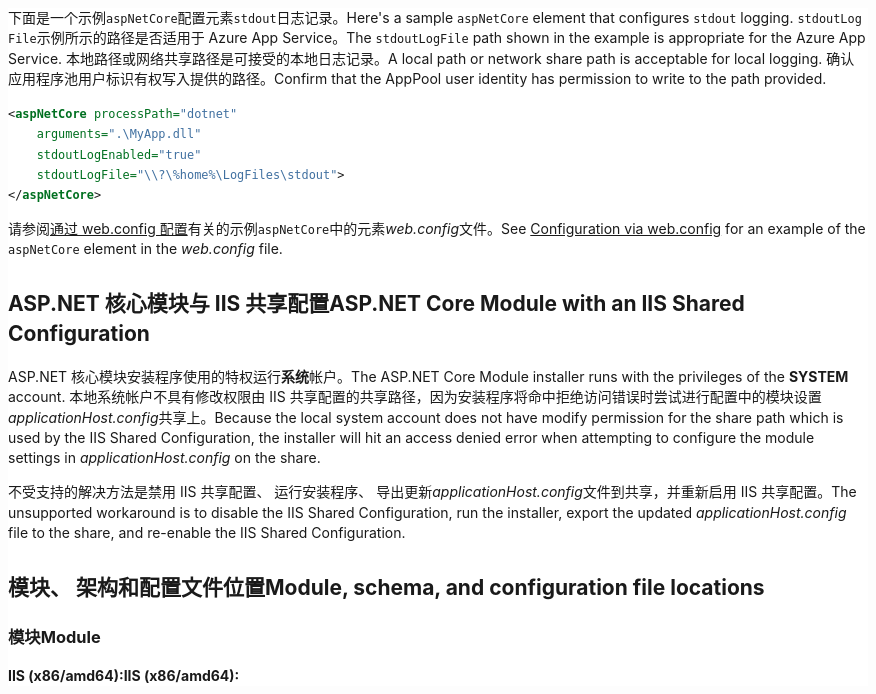 <span data-ttu-id="159ad-194">下面是一个示例`aspNetCore`配置元素`stdout`日志记录。</span><span class="sxs-lookup"><span data-stu-id="159ad-194">Here's a sample `aspNetCore` element that configures `stdout` logging.</span></span> <span data-ttu-id="159ad-195">`stdoutLogFile`示例所示的路径是否适用于 Azure App Service。</span><span class="sxs-lookup"><span data-stu-id="159ad-195">The `stdoutLogFile` path shown in the example is appropriate for the Azure App Service.</span></span> <span data-ttu-id="159ad-196">本地路径或网络共享路径是可接受的本地日志记录。</span><span class="sxs-lookup"><span data-stu-id="159ad-196">A local path or network share path is acceptable for local logging.</span></span> <span data-ttu-id="159ad-197">确认应用程序池用户标识有权写入提供的路径。</span><span class="sxs-lookup"><span data-stu-id="159ad-197">Confirm that the AppPool user identity has permission to write to the path provided.</span></span>

```xml
<aspNetCore processPath="dotnet"
    arguments=".\MyApp.dll"
    stdoutLogEnabled="true"
    stdoutLogFile="\\?\%home%\LogFiles\stdout">
</aspNetCore>
```
<span data-ttu-id="159ad-198">请参阅[通过 web.config 配置](#configuration-via-webconfig)有关的示例`aspNetCore`中的元素*web.config*文件。</span><span class="sxs-lookup"><span data-stu-id="159ad-198">See [Configuration via web.config](#configuration-via-webconfig) for an example of the `aspNetCore` element in the *web.config* file.</span></span>

## <a name="aspnet-core-module-with-an-iis-shared-configuration"></a><span data-ttu-id="159ad-199">ASP.NET 核心模块与 IIS 共享配置</span><span class="sxs-lookup"><span data-stu-id="159ad-199">ASP.NET Core Module with an IIS Shared Configuration</span></span>

<span data-ttu-id="159ad-200">ASP.NET 核心模块安装程序使用的特权运行**系统**帐户。</span><span class="sxs-lookup"><span data-stu-id="159ad-200">The ASP.NET Core Module installer runs with the privileges of the **SYSTEM** account.</span></span> <span data-ttu-id="159ad-201">本地系统帐户不具有修改权限由 IIS 共享配置的共享路径，因为安装程序将命中拒绝访问错误时尝试进行配置中的模块设置*applicationHost.config*共享上。</span><span class="sxs-lookup"><span data-stu-id="159ad-201">Because the local system account does not have modify permission for the share path which is used by the IIS Shared Configuration, the installer will hit an access denied error when attempting to configure the module settings in *applicationHost.config* on the share.</span></span>

<span data-ttu-id="159ad-202">不受支持的解决方法是禁用 IIS 共享配置、 运行安装程序、 导出更新*applicationHost.config*文件到共享，并重新启用 IIS 共享配置。</span><span class="sxs-lookup"><span data-stu-id="159ad-202">The unsupported workaround is to disable the IIS Shared Configuration, run the installer, export the updated *applicationHost.config* file to the share, and re-enable the IIS Shared Configuration.</span></span>

## <a name="module-schema-and-configuration-file-locations"></a><span data-ttu-id="159ad-203">模块、 架构和配置文件位置</span><span class="sxs-lookup"><span data-stu-id="159ad-203">Module, schema, and configuration file locations</span></span>

### <a name="module"></a><span data-ttu-id="159ad-204">模块</span><span class="sxs-lookup"><span data-stu-id="159ad-204">Module</span></span>

<span data-ttu-id="159ad-205">**IIS (x86/amd64):**</span><span class="sxs-lookup"><span data-stu-id="159ad-205">**IIS (x86/amd64):**</span></span>
